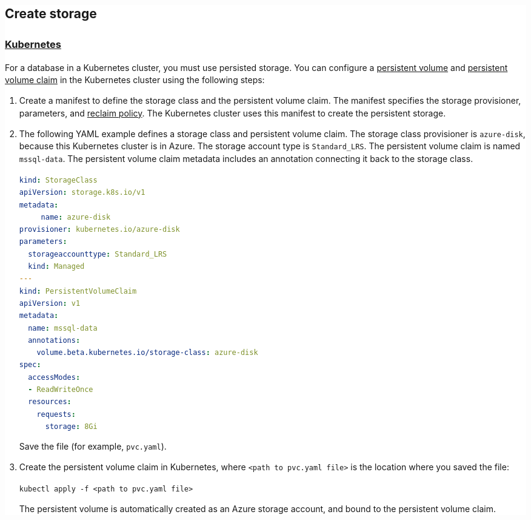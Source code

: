 
## Create storage

### [Kubernetes](#tab/kubectl)

For a database in a Kubernetes cluster, you must use persisted storage. You can configure a [persistent volume](https://kubernetes.io/docs/concepts/storage/persistent-volumes/) and [persistent volume claim](https://kubernetes.io/docs/concepts/storage/persistent-volumes/#persistent-volume-claim-protection) in the Kubernetes cluster using the following steps:

1. Create a manifest to define the storage class and the persistent volume claim. The manifest specifies the storage provisioner, parameters, and [reclaim policy](https://kubernetes.io/docs/concepts/storage/persistent-volumes/#reclaiming). The Kubernetes cluster uses this manifest to create the persistent storage.

1. The following YAML example defines a storage class and persistent volume claim. The storage class provisioner is `azure-disk`, because this Kubernetes cluster is in Azure. The storage account type is `Standard_LRS`. The persistent volume claim is named `mssql-data`. The persistent volume claim metadata includes an annotation connecting it back to the storage class.

   ```yaml
   kind: StorageClass
   apiVersion: storage.k8s.io/v1
   metadata:
        name: azure-disk
   provisioner: kubernetes.io/azure-disk
   parameters:
     storageaccounttype: Standard_LRS
     kind: Managed
   ---
   kind: PersistentVolumeClaim
   apiVersion: v1
   metadata:
     name: mssql-data
     annotations:
       volume.beta.kubernetes.io/storage-class: azure-disk
   spec:
     accessModes:
     - ReadWriteOnce
     resources:
       requests:
         storage: 8Gi
   ```

   Save the file (for example, `pvc.yaml`).

1. Create the persistent volume claim in Kubernetes, where `<path to pvc.yaml file>` is the location where you saved the file:

   ```console
   kubectl apply -f <path to pvc.yaml file>
   ```

   The persistent volume is automatically created as an Azure storage account, and bound to the persistent volume claim.
